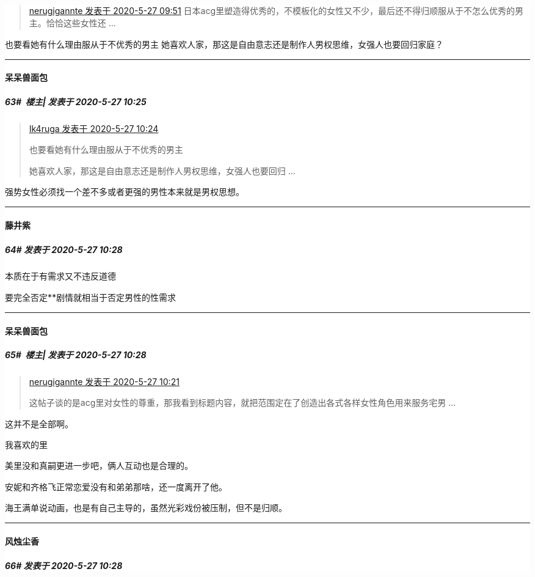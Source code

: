 
<blockquote><a href="httphttps://bbs.saraba1st.com/2b/forum.php?mod=redirect&amp;goto=findpost&amp;pid=47573974&amp;ptid=1937847" target="_blank">nerugigannte 发表于 2020-5-27 09:51</a>
 日本acg里塑造得优秀的，不模板化的女性又不少，最后还不得归顺服从于不怎么优秀的男主。恰恰这些女性还 ...</blockquote>
也要看她有什么理由服从于不优秀的男主
她喜欢人家，那这是自由意志还是制作人男权思维，女强人也要回归家庭？


-----

####  呆呆兽面包  
##### 63#         楼主| 发表于 2020-5-27 10:25


<blockquote><a href="httphttps://bbs.saraba1st.com/2b/forum.php?mod=redirect&amp;goto=findpost&amp;pid=47574331&amp;ptid=1937847" target="_blank">Ik4ruga 发表于 2020-5-27 10:24</a>

也要看她有什么理由服从于不优秀的男主

她喜欢人家，那这是自由意志还是制作人男权思维，女强人也要回归 ...</blockquote>
强势女性必须找一个差不多或者更强的男性本来就是男权思想。


-----

####  藤井紫  
##### 64#       发表于 2020-5-27 10:28


本质在于有需求又不违反道德

要完全否定**剧情就相当于否定男性的性需求


-----

####  呆呆兽面包  
##### 65#         楼主| 发表于 2020-5-27 10:28


<blockquote><a href="httphttps://bbs.saraba1st.com/2b/forum.php?mod=redirect&amp;goto=findpost&amp;pid=47574298&amp;ptid=1937847" target="_blank">nerugigannte 发表于 2020-5-27 10:21</a>

这帖子谈的是acg里对女性的尊重，那我看到标题内容，就把范围定在了创造出各式各样女性角色用来服务宅男 ...</blockquote>
这并不是全部啊。


我喜欢的里


美里没和真嗣更进一步吧，俩人互动也是合理的。

安妮和齐格飞正常恋爱没有和弟弟那啥，还一度离开了他。

海王满单说动画，也是有自己主导的，虽然光彩戏份被压制，但不是归顺。


-----

####  风烛尘香  
##### 66#       发表于 2020-5-27 10:28
